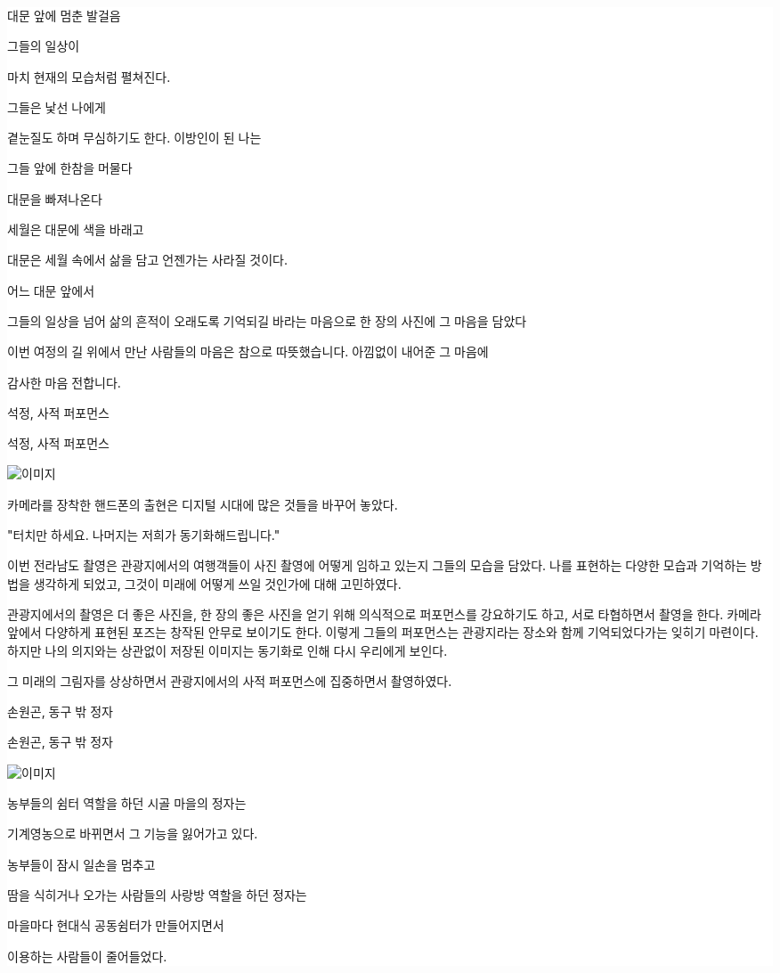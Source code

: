 대문 앞에 멈춘 발걸음

그들의 일상이

마치 현재의 모습처럼 펼쳐진다.

그들은 낯선 나에게

곁눈질도 하며 무심하기도 한다. 이방인이 된 나는

그들 앞에 한참을 머물다

대문을 빠져나온다

세월은 대문에 색을 바래고

대문은 세월 속에서 삶을 담고 언젠가는 사라질 것이다.

어느 대문 앞에서

그들의 일상을 넘어 삶의 흔적이 오래도록 기억되길 바라는 마음으로 한 장의 사진에 그 마음을 담았다

이번 여정의 길 위에서 만난 사람들의 마음은 참으로 따뜻했습니다. 아낌없이 내어준 그 마음에

감사한 마음 전합니다.

석정, 사적 퍼포먼스

석정, 사적 퍼포먼스

![이미지](https://cdn.hashnode.com/res/hashnode/image/upload/v1739253738000/3d6a0252-6dca-4a72-b0f8-9d85abca1267.jpeg)

카메라를 장착한 핸드폰의 출현은 디지털 시대에 많은 것들을 바꾸어 놓았다.

"터치만 하세요. 나머지는 저희가 동기화해드립니다."

이번 전라남도 촬영은 관광지에서의 여행객들이 사진 촬영에 어떻게 임하고 있는지 그들의 모습을 담았다. 나를 표현하는 다양한 모습과 기억하는 방법을 생각하게 되었고, 그것이 미래에 어떻게 쓰일 것인가에 대해 고민하였다.

관광지에서의 촬영은 더 좋은 사진을, 한 장의 좋은 사진을 얻기 위해 의식적으로 퍼포먼스를 강요하기도 하고, 서로 타협하면서 촬영을 한다. 카메라 앞에서 다양하게 표현된 포즈는 창작된 안무로 보이기도 한다. 이렇게 그들의 퍼포먼스는 관광지라는 장소와 함께 기억되었다가는 잊히기 마련이다. 하지만 나의 의지와는 상관없이 저장된 이미지는 동기화로 인해 다시 우리에게 보인다.

그 미래의 그림자를 상상하면서 관광지에서의 사적 퍼포먼스에 집중하면서 촬영하였다.

손원곤, 동구 밖 정자

손원곤, 동구 밖 정자

![이미지](https://cdn.hashnode.com/res/hashnode/image/upload/v1739253741170/d7eafd5b-03f4-4b8e-b796-b08ef73dc067.jpeg)

농부들의 쉼터 역할을 하던 시골 마을의 정자는

기계영농으로 바뀌면서 그 기능을 잃어가고 있다.

농부들이 잠시 일손을 멈추고

땀을 식히거나 오가는 사람들의 사랑방 역할을 하던 정자는

마을마다 현대식 공동쉼터가 만들어지면서

이용하는 사람들이 줄어들었다.
